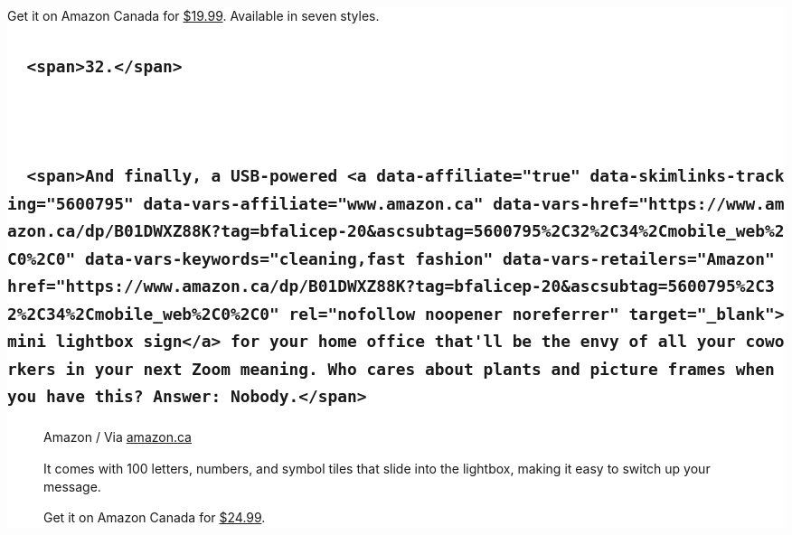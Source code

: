 
<p>Get it on Amazon Canada for <a data-affiliate="true" data-skimlinks-tracking="5600795" data-vars-affiliate="www.amazon.ca" data-vars-href="https://www.amazon.ca/dp/B07W3SJK15?tag=bfalicep-20&ascsubtag=5600795%2C31%2C34%2Cmobile_web%2C0%2C0" data-vars-keywords="cleaning,fast fashion" data-vars-retailers="Amazon" href="https://www.amazon.ca/dp/B07W3SJK15?tag=bfalicep-20&ascsubtag=5600795%2C31%2C34%2Cmobile_web%2C0%2C0" rel="nofollow noopener noreferrer" target="_blank">$19.99</a>. Available in seven styles.</p>
  
</div>
  

</figure></div></div><div>


<div data-keywords="cleaning,fast fashion" data-module="subbuzz-image" data-retailers="Amazon">
  
  



  <h2>
    
      <span>32.</span>
    

    
      <span>And finally, a USB-powered <a data-affiliate="true" data-skimlinks-tracking="5600795" data-vars-affiliate="www.amazon.ca" data-vars-href="https://www.amazon.ca/dp/B01DWXZ88K?tag=bfalicep-20&ascsubtag=5600795%2C32%2C34%2Cmobile_web%2C0%2C0" data-vars-keywords="cleaning,fast fashion" data-vars-retailers="Amazon" href="https://www.amazon.ca/dp/B01DWXZ88K?tag=bfalicep-20&ascsubtag=5600795%2C32%2C34%2Cmobile_web%2C0%2C0" rel="nofollow noopener noreferrer" target="_blank">mini lightbox sign</a> for your home office that'll be the envy of all your coworkers in your next Zoom meaning. Who cares about plants and picture frames when you have this? Answer: Nobody.</span>
    
  </h2>




<figure>
    <div>
  
    

<p><span>
  Amazon / Via <a href="https://www.amazon.ca/dp/B01DWXZ88K?tag=bfalicep-20&ascsubtag=5600795%2C32%2C34%2Cmobile_web%2C0%2C0" rel="nofollow noopener noreferrer" target="_blank">amazon.ca</a>
</span></p>
  

  
    

<div>
  <p>It comes with 100 letters, numbers, and symbol tiles that slide into the lightbox, making it easy to switch up your message.</p><p>Get it on Amazon Canada for <a data-affiliate="true" data-skimlinks-tracking="5600795" data-vars-affiliate="www.amazon.ca" data-vars-href="https://www.amazon.ca/dp/B01DWXZ88K?tag=bfalicep-20&ascsubtag=5600795%2C32%2C34%2Cmobile_web%2C0%2C0" data-vars-keywords="cleaning,fast fashion" data-vars-retailers="Amazon" href="https://www.amazon.ca/dp/B01DWXZ88K?tag=bfalicep-20&ascsubtag=5600795%2C32%2C34%2Cmobile_web%2C0%2C0" rel="nofollow noopener noreferrer" target="_blank">$24.99</a>.</p>
</div>
  
</div>
  